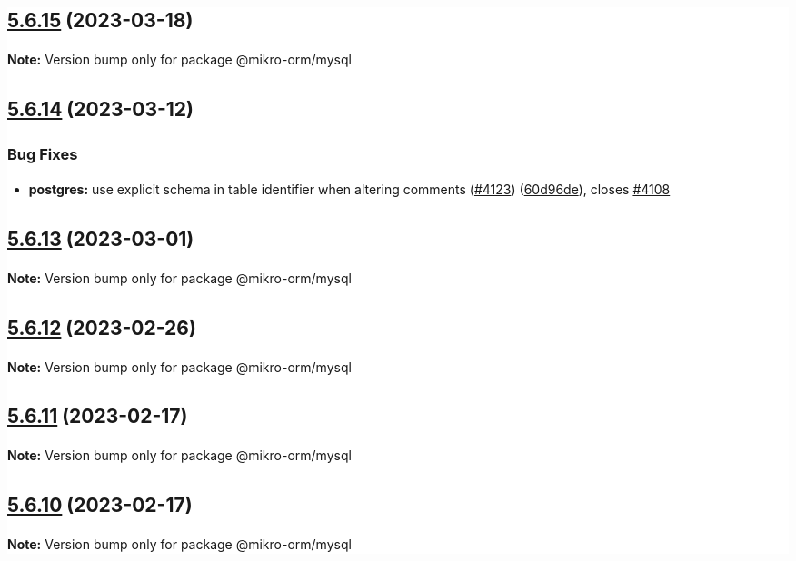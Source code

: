 



## [5.6.15](https://github.com/mikro-orm/mikro-orm/compare/v5.6.14...v5.6.15) (2023-03-18)

**Note:** Version bump only for package @mikro-orm/mysql





## [5.6.14](https://github.com/mikro-orm/mikro-orm/compare/v5.6.13...v5.6.14) (2023-03-12)


### Bug Fixes

* **postgres:** use explicit schema in table identifier when altering comments ([#4123](https://github.com/mikro-orm/mikro-orm/issues/4123)) ([60d96de](https://github.com/mikro-orm/mikro-orm/commit/60d96de64de7f01a4d9baab485046c7f7f43ee7c)), closes [#4108](https://github.com/mikro-orm/mikro-orm/issues/4108)





## [5.6.13](https://github.com/mikro-orm/mikro-orm/compare/v5.6.12...v5.6.13) (2023-03-01)

**Note:** Version bump only for package @mikro-orm/mysql





## [5.6.12](https://github.com/mikro-orm/mikro-orm/compare/v5.6.11...v5.6.12) (2023-02-26)

**Note:** Version bump only for package @mikro-orm/mysql





## [5.6.11](https://github.com/mikro-orm/mikro-orm/compare/v5.6.10...v5.6.11) (2023-02-17)

**Note:** Version bump only for package @mikro-orm/mysql





## [5.6.10](https://github.com/mikro-orm/mikro-orm/compare/v5.6.9...v5.6.10) (2023-02-17)

**Note:** Version bump only for package @mikro-orm/mysql

